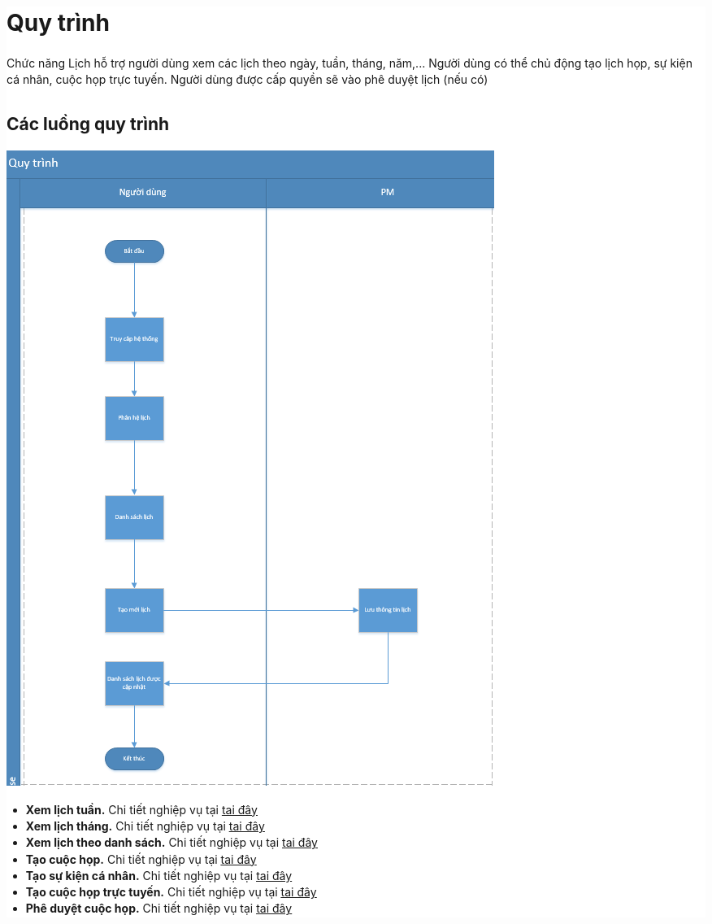 
# Quy trình 
Chức năng Lịch hỗ trợ người dùng xem các lịch theo ngày, tuần, tháng, năm,... Người dùng có thể chủ động tạo lịch họp, sự kiện cá nhân, cuộc họp trực tuyến. Người dùng được cấp quyền sẽ vào phê duyệt lịch (nếu có)

## Các luồng quy trình

![](picture/PIC_DW_Mobile_Lich_quytrinh..png)

  * **Xem lịch tuần.** Chi tiết nghiệp vụ tại <u>[tai đây](#xem-lich-tuan)</u>
  * **Xem lịch tháng.** Chi tiết nghiệp vụ tại <u>[tai đây](#xem-lich-thang)</u>
  * **Xem lịch theo danh sách.** Chi tiết nghiệp vụ tại <u>[tai đây](#xem-lich-theo-danh-sach)</u>
  * **Tạo cuộc họp.** Chi tiết nghiệp vụ tại <u>[tai đây](#tao-cuoc-hop)</u>
  * **Tạo sự kiện cá nhân.** Chi tiết nghiệp vụ tại <u>[tai đây](#tao-su-kien-ca-nhan)</u>
  * **Tạo cuộc họp trực tuyến.** Chi tiết nghiệp vụ tại <u>[tai đây](#tao-cuoc-hop-truc-tuyen)</u>
   * **Phê duyệt cuộc họp.** Chi tiết nghiệp vụ tại <u>[tai đây](#phe-duyet-cuoc-hop)</u>
   